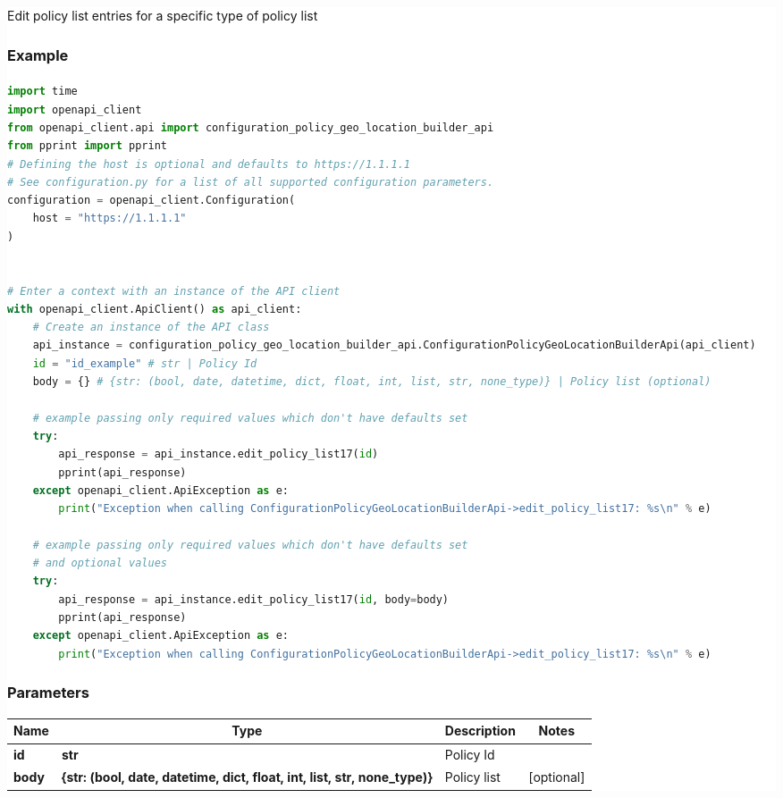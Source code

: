 

Edit policy list entries for a specific type of policy list

### Example


```python
import time
import openapi_client
from openapi_client.api import configuration_policy_geo_location_builder_api
from pprint import pprint
# Defining the host is optional and defaults to https://1.1.1.1
# See configuration.py for a list of all supported configuration parameters.
configuration = openapi_client.Configuration(
    host = "https://1.1.1.1"
)


# Enter a context with an instance of the API client
with openapi_client.ApiClient() as api_client:
    # Create an instance of the API class
    api_instance = configuration_policy_geo_location_builder_api.ConfigurationPolicyGeoLocationBuilderApi(api_client)
    id = "id_example" # str | Policy Id
    body = {} # {str: (bool, date, datetime, dict, float, int, list, str, none_type)} | Policy list (optional)

    # example passing only required values which don't have defaults set
    try:
        api_response = api_instance.edit_policy_list17(id)
        pprint(api_response)
    except openapi_client.ApiException as e:
        print("Exception when calling ConfigurationPolicyGeoLocationBuilderApi->edit_policy_list17: %s\n" % e)

    # example passing only required values which don't have defaults set
    # and optional values
    try:
        api_response = api_instance.edit_policy_list17(id, body=body)
        pprint(api_response)
    except openapi_client.ApiException as e:
        print("Exception when calling ConfigurationPolicyGeoLocationBuilderApi->edit_policy_list17: %s\n" % e)
```


### Parameters

Name | Type | Description  | Notes
------------- | ------------- | ------------- | -------------
 **id** | **str**| Policy Id |
 **body** | **{str: (bool, date, datetime, dict, float, int, list, str, none_type)}**| Policy list | [optional]
